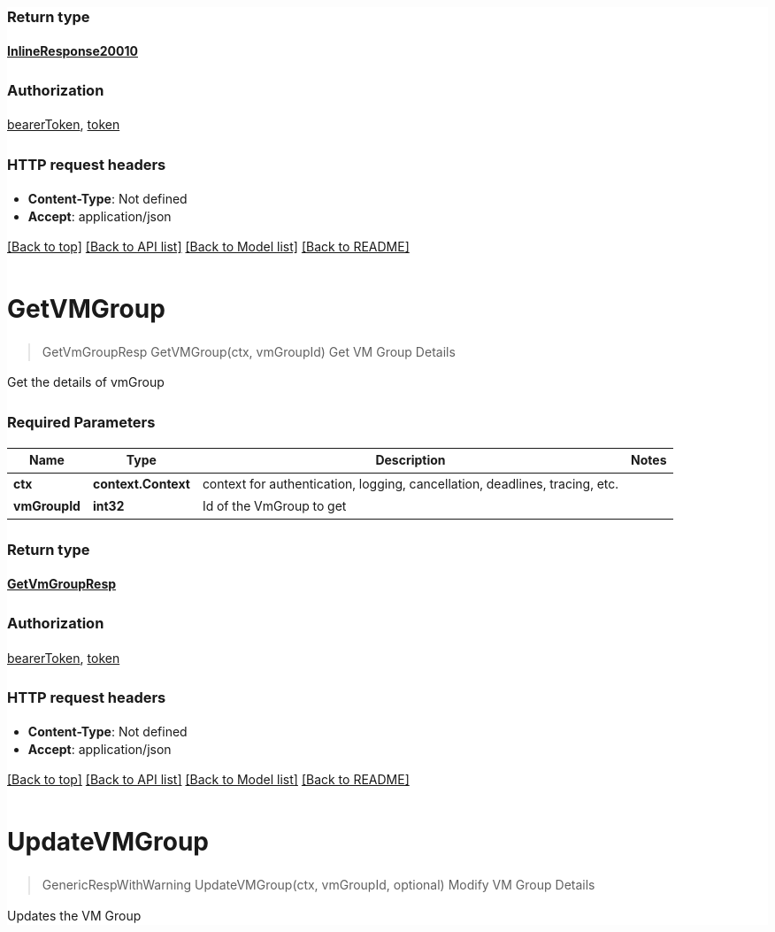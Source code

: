### Return type

[**InlineResponse20010**](inline_response_200_10.md)

### Authorization

[bearerToken](../README.md#bearerToken), [token](../README.md#token)

### HTTP request headers

 - **Content-Type**: Not defined
 - **Accept**: application/json

[[Back to top]](#) [[Back to API list]](../README.md#documentation-for-api-endpoints) [[Back to Model list]](../README.md#documentation-for-models) [[Back to README]](../README.md)

# **GetVMGroup**
> GetVmGroupResp GetVMGroup(ctx, vmGroupId)
Get VM Group Details

Get the details of  vmGroup

### Required Parameters

Name | Type | Description  | Notes
------------- | ------------- | ------------- | -------------
 **ctx** | **context.Context** | context for authentication, logging, cancellation, deadlines, tracing, etc.
  **vmGroupId** | **int32**| Id of the VmGroup to get | 

### Return type

[**GetVmGroupResp**](GetVMGroupResp.md)

### Authorization

[bearerToken](../README.md#bearerToken), [token](../README.md#token)

### HTTP request headers

 - **Content-Type**: Not defined
 - **Accept**: application/json

[[Back to top]](#) [[Back to API list]](../README.md#documentation-for-api-endpoints) [[Back to Model list]](../README.md#documentation-for-models) [[Back to README]](../README.md)

# **UpdateVMGroup**
> GenericRespWithWarning UpdateVMGroup(ctx, vmGroupId, optional)
Modify VM Group Details

Updates the VM Group
